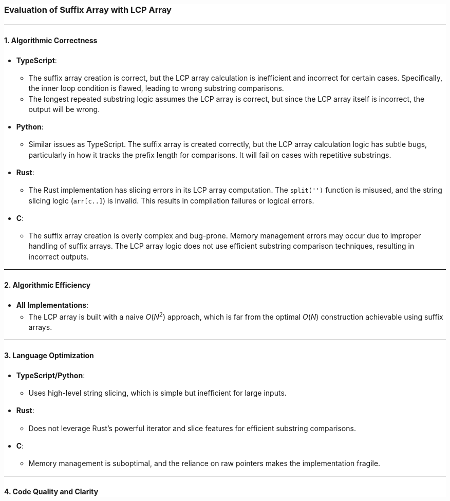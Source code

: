 
### **Evaluation of Suffix Array with LCP Array**

---

#### **1. Algorithmic Correctness**

- **TypeScript**:
  - The suffix array creation is correct, but the LCP array calculation is inefficient and incorrect for certain cases. Specifically, the inner loop condition is flawed, leading to wrong substring comparisons.
  - The longest repeated substring logic assumes the LCP array is correct, but since the LCP array itself is incorrect, the output will be wrong.

- **Python**:
  - Similar issues as TypeScript. The suffix array is created correctly, but the LCP array calculation logic has subtle bugs, particularly in how it tracks the prefix length for comparisons. It will fail on cases with repetitive substrings.

- **Rust**:
  - The Rust implementation has slicing errors in its LCP array computation. The `split('')` function is misused, and the string slicing logic (`arr[c..]`) is invalid. This results in compilation failures or logical errors.

- **C**:
  - The suffix array creation is overly complex and bug-prone. Memory management errors may occur due to improper handling of suffix arrays. The LCP array logic does not use efficient substring comparison techniques, resulting in incorrect outputs.

---

#### **2. Algorithmic Efficiency**

- **All Implementations**:
  - The LCP array is built with a naive $O(N^2)$ approach, which is far from the optimal $O(N)$ construction achievable using suffix arrays.

---

#### **3. Language Optimization**

- **TypeScript/Python**:
  - Uses high-level string slicing, which is simple but inefficient for large inputs.

- **Rust**:
  - Does not leverage Rust’s powerful iterator and slice features for efficient substring comparisons.

- **C**:
  - Memory management is suboptimal, and the reliance on raw pointers makes the implementation fragile.

---

#### **4. Code Quality and Clarity**

